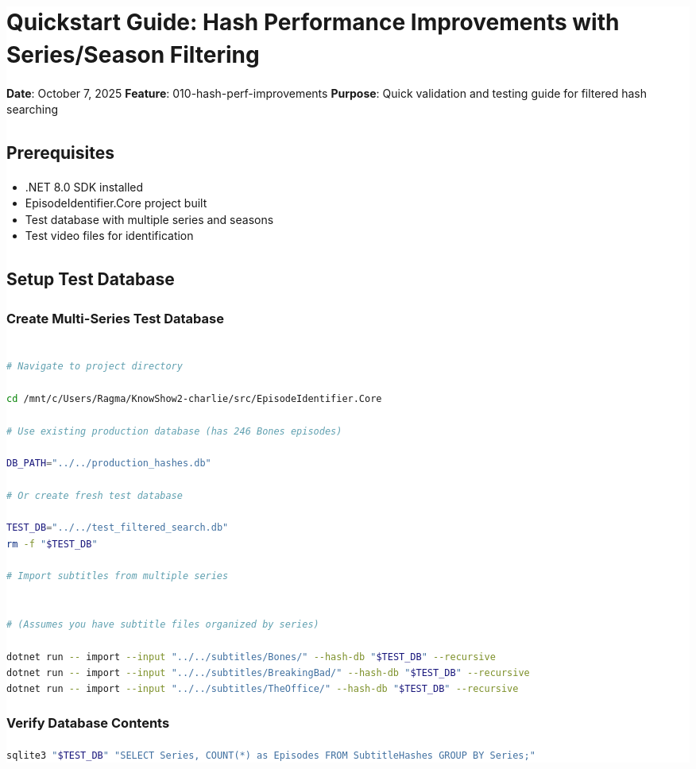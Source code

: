 # Quickstart Guide: Hash Performance Improvements with Series/Season Filtering


**Date**: October 7, 2025
**Feature**: 010-hash-perf-improvements
**Purpose**: Quick validation and testing guide for filtered hash searching

## Prerequisites


- .NET 8.0 SDK installed
- EpisodeIdentifier.Core project built
- Test database with multiple series and seasons
- Test video files for identification

## Setup Test Database


### Create Multi-Series Test Database


```bash

# Navigate to project directory

cd /mnt/c/Users/Ragma/KnowShow2-charlie/src/EpisodeIdentifier.Core

# Use existing production database (has 246 Bones episodes)

DB_PATH="../../production_hashes.db"

# Or create fresh test database

TEST_DB="../../test_filtered_search.db"
rm -f "$TEST_DB"

# Import subtitles from multiple series


# (Assumes you have subtitle files organized by series)

dotnet run -- import --input "../../subtitles/Bones/" --hash-db "$TEST_DB" --recursive
dotnet run -- import --input "../../subtitles/BreakingBad/" --hash-db "$TEST_DB" --recursive
dotnet run -- import --input "../../subtitles/TheOffice/" --hash-db "$TEST_DB" --recursive
```


### Verify Database Contents


```bash
sqlite3 "$TEST_DB" "SELECT Series, COUNT(*) as Episodes FROM SubtitleHashes GROUP BY Series;"
```
